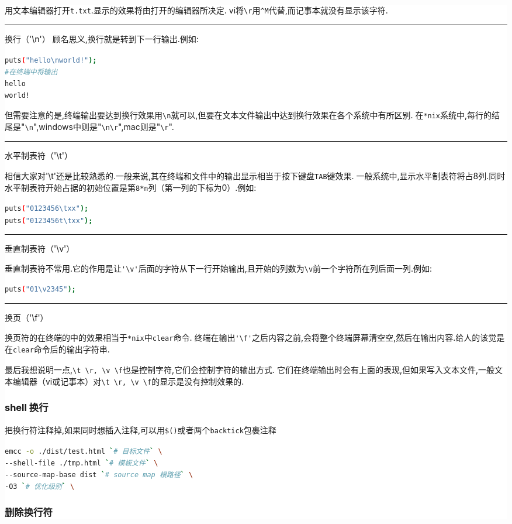 用文本编辑器打开`t.txt`.显示的效果将由打开的编辑器所决定.
vi将`\r`用`^M`代替,而记事本就没有显示该字符.

***
换行（'\n'）
顾名思义,换行就是转到下一行输出.例如:

```bash
puts("hello\nworld!");
#在终端中将输出
hello
world!
```

但需要注意的是,终端输出要达到换行效果用``\n``就可以,但要在文本文件输出中达到换行效果在各个系统中有所区别.
在`*nix`系统中,每行的结尾是"`\n`",windows中则是"`\n\r`",mac则是"`\r`".

***
水平制表符（'\t'）

相信大家对'\t'还是比较熟悉的.一般来说,其在终端和文件中的输出显示相当于按下键盘`TAB`键效果.
一般系统中,显示水平制表符将占8列.同时水平制表符开始占据的初始位置是第`8*n`列（第一列的下标为0）.例如:

```bash
puts("0123456\txx");
puts("0123456t\txx");
```

***
垂直制表符（'\v'）

垂直制表符不常用.它的作用是让`'\v'`后面的字符从下一行开始输出,且开始的列数为``\v``前一个字符所在列后面一列.例如:

```bash
puts("01\v2345");
```

***
换页（'\f'）

换页符的在终端的中的效果相当于`*nix`中`clear`命令.
终端在输出`'\f'`之后内容之前,会将整个终端屏幕清空空,然后在输出内容.给人的该觉是在`clear`命令后的输出字符串.

最后我想说明一点,`\t \r, \v \f`也是控制字符,它们会控制字符的输出方式.
它们在终端输出时会有上面的表现,但如果写入文本文件,一般文本编辑器（vi或记事本）对`\t \r, \v \f`的显示是没有控制效果的.

### shell 换行

把换行符注释掉,如果同时想插入注释,可以用`$()`或者两个`backtick`包裹注释

```bash
emcc -o ./dist/test.html `# 目标文件` \
--shell-file ./tmp.html `# 模板文件` \
--source-map-base dist `# source map 根路径` \
-O3 `# 优化级别` \
```

### 删除换行符
